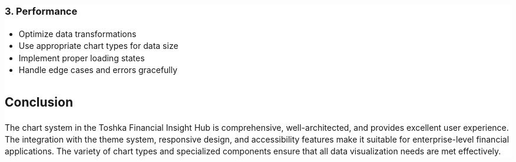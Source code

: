 ### 3. **Performance**
- Optimize data transformations
- Use appropriate chart types for data size
- Implement proper loading states
- Handle edge cases and errors gracefully

## Conclusion

The chart system in the Toshka Financial Insight Hub is comprehensive, well-architected, and provides excellent user experience. The integration with the theme system, responsive design, and accessibility features make it suitable for enterprise-level financial applications. The variety of chart types and specialized components ensure that all data visualization needs are met effectively. 